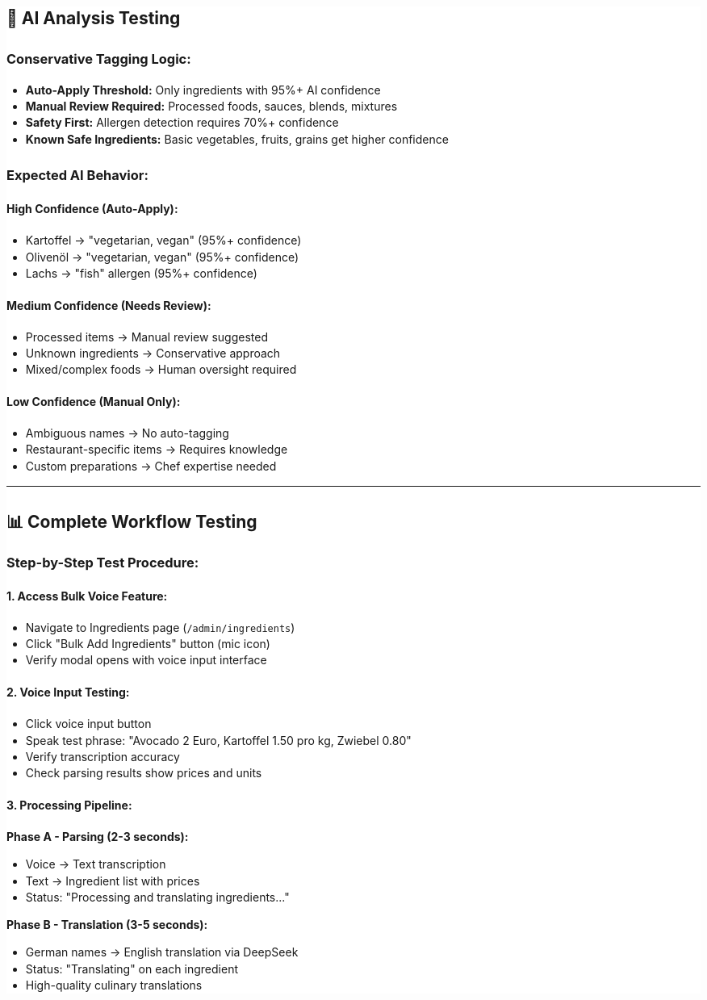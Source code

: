 
## 🧠 **AI Analysis Testing**

### **Conservative Tagging Logic:**
- **Auto-Apply Threshold:** Only ingredients with 95%+ AI confidence
- **Manual Review Required:** Processed foods, sauces, blends, mixtures
- **Safety First:** Allergen detection requires 70%+ confidence
- **Known Safe Ingredients:** Basic vegetables, fruits, grains get higher confidence

### **Expected AI Behavior:**

#### **High Confidence (Auto-Apply):**
- Kartoffel → "vegetarian, vegan" (95%+ confidence)
- Olivenöl → "vegetarian, vegan" (95%+ confidence)
- Lachs → "fish" allergen (95%+ confidence)

#### **Medium Confidence (Needs Review):**
- Processed items → Manual review suggested
- Unknown ingredients → Conservative approach
- Mixed/complex foods → Human oversight required

#### **Low Confidence (Manual Only):**
- Ambiguous names → No auto-tagging
- Restaurant-specific items → Requires knowledge
- Custom preparations → Chef expertise needed

---

## 📊 **Complete Workflow Testing**

### **Step-by-Step Test Procedure:**

#### **1. Access Bulk Voice Feature:**
- Navigate to Ingredients page (`/admin/ingredients`)
- Click "Bulk Add Ingredients" button (mic icon)
- Verify modal opens with voice input interface

#### **2. Voice Input Testing:**
- Click voice input button
- Speak test phrase: "Avocado 2 Euro, Kartoffel 1.50 pro kg, Zwiebel 0.80"
- Verify transcription accuracy
- Check parsing results show prices and units

#### **3. Processing Pipeline:**
**Phase A - Parsing (2-3 seconds):**
- Voice → Text transcription
- Text → Ingredient list with prices
- Status: "Processing and translating ingredients..."

**Phase B - Translation (3-5 seconds):**
- German names → English translation via DeepSeek
- Status: "Translating" on each ingredient
- High-quality culinary translations
